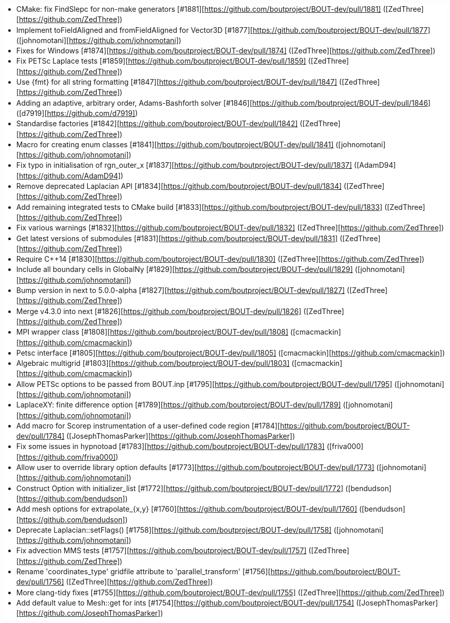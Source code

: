 - CMake: fix FindSlepc for non-make generators [\#1881][https://github.com/boutproject/BOUT-dev/pull/1881] ([ZedThree][https://github.com/ZedThree])
- Implement toFieldAligned and fromFieldAligned for Vector3D [\#1877][https://github.com/boutproject/BOUT-dev/pull/1877] ([johnomotani][https://github.com/johnomotani])
- Fixes for Windows [\#1874][https://github.com/boutproject/BOUT-dev/pull/1874] ([ZedThree][https://github.com/ZedThree])
- Fix PETSc Laplace tests [\#1859][https://github.com/boutproject/BOUT-dev/pull/1859] ([ZedThree][https://github.com/ZedThree])
- Use {fmt} for all string formatting [\#1847][https://github.com/boutproject/BOUT-dev/pull/1847] ([ZedThree][https://github.com/ZedThree])
- Adding an adaptive, arbitrary order, Adams-Bashforth solver [\#1846][https://github.com/boutproject/BOUT-dev/pull/1846] ([d7919][https://github.com/d7919])
- Standardise factories [\#1842][https://github.com/boutproject/BOUT-dev/pull/1842] ([ZedThree][https://github.com/ZedThree])
- Macro for creating enum classes [\#1841][https://github.com/boutproject/BOUT-dev/pull/1841] ([johnomotani][https://github.com/johnomotani])
- Fix typo in initialisation of rgn_outer_x [\#1837][https://github.com/boutproject/BOUT-dev/pull/1837] ([AdamD94][https://github.com/AdamD94])
- Remove deprecated Laplacian API [\#1834][https://github.com/boutproject/BOUT-dev/pull/1834] ([ZedThree][https://github.com/ZedThree])
- Add remaining integrated tests to CMake build [\#1833][https://github.com/boutproject/BOUT-dev/pull/1833] ([ZedThree][https://github.com/ZedThree])
- Fix various warnings [\#1832][https://github.com/boutproject/BOUT-dev/pull/1832] ([ZedThree][https://github.com/ZedThree])
- Get latest versions of submodules [\#1831][https://github.com/boutproject/BOUT-dev/pull/1831] ([ZedThree][https://github.com/ZedThree])
- Require C++14 [\#1830][https://github.com/boutproject/BOUT-dev/pull/1830] ([ZedThree][https://github.com/ZedThree])
- Include all boundary cells in GlobalNy [\#1829][https://github.com/boutproject/BOUT-dev/pull/1829] ([johnomotani][https://github.com/johnomotani])
- Bump version in next to 5.0.0-alpha [\#1827][https://github.com/boutproject/BOUT-dev/pull/1827] ([ZedThree][https://github.com/ZedThree])
- Merge v4.3.0 into next [\#1826][https://github.com/boutproject/BOUT-dev/pull/1826] ([ZedThree][https://github.com/ZedThree])
- MPI wrapper class [\#1808][https://github.com/boutproject/BOUT-dev/pull/1808] ([cmacmackin][https://github.com/cmacmackin])
- Petsc interface [\#1805][https://github.com/boutproject/BOUT-dev/pull/1805] ([cmacmackin][https://github.com/cmacmackin])
- Algebraic multigrid [\#1803][https://github.com/boutproject/BOUT-dev/pull/1803] ([cmacmackin][https://github.com/cmacmackin])
- Allow PETSc options to be passed from BOUT.inp [\#1795][https://github.com/boutproject/BOUT-dev/pull/1795] ([johnomotani][https://github.com/johnomotani])
- LaplaceXY: finite difference option [\#1789][https://github.com/boutproject/BOUT-dev/pull/1789] ([johnomotani][https://github.com/johnomotani])
- Add macro for Scorep instrumentation of a user-defined code region [\#1784][https://github.com/boutproject/BOUT-dev/pull/1784] ([JosephThomasParker][https://github.com/JosephThomasParker])
- Fix some issues in hypnotoad [\#1783][https://github.com/boutproject/BOUT-dev/pull/1783] ([friva000][https://github.com/friva000])
- Allow user to override library option defaults [\#1773][https://github.com/boutproject/BOUT-dev/pull/1773] ([johnomotani][https://github.com/johnomotani])
- Construct Option with initializer_list [\#1772][https://github.com/boutproject/BOUT-dev/pull/1772] ([bendudson][https://github.com/bendudson])
- Add mesh options for extrapolate_{x,y} [\#1760][https://github.com/boutproject/BOUT-dev/pull/1760] ([bendudson][https://github.com/bendudson])
- Deprecate Laplacian::setFlags() [\#1758][https://github.com/boutproject/BOUT-dev/pull/1758] ([johnomotani][https://github.com/johnomotani])
- Fix advection MMS tests [\#1757][https://github.com/boutproject/BOUT-dev/pull/1757] ([ZedThree][https://github.com/ZedThree])
- Rename 'coordinates_type' gridfile attribute to 'parallel_transform' [\#1756][https://github.com/boutproject/BOUT-dev/pull/1756] ([ZedThree][https://github.com/ZedThree])
- More clang-tidy fixes [\#1755][https://github.com/boutproject/BOUT-dev/pull/1755] ([ZedThree][https://github.com/ZedThree])
- Add default value to Mesh::get for ints [\#1754][https://github.com/boutproject/BOUT-dev/pull/1754] ([JosephThomasParker][https://github.com/JosephThomasParker])